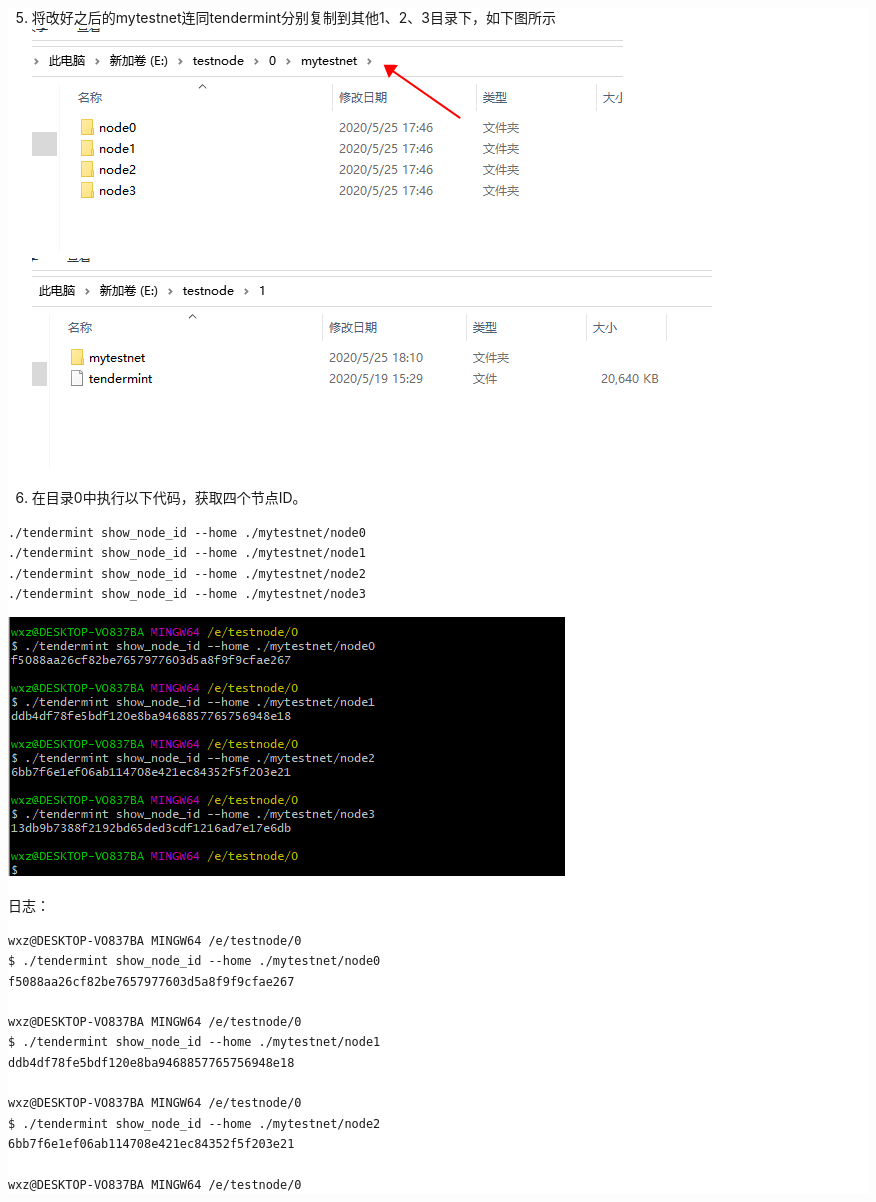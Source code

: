 5. 将改好之后的mytestnet连同tendermint分别复制到其他1、2、3目录下，如下图所示
![mytestnet目录](./images/ncot-6.png)
![复制到目录1的结构图](./images/ncot-7.png)

6. 在目录0中执行以下代码，获取四个节点ID。
```
./tendermint show_node_id --home ./mytestnet/node0
./tendermint show_node_id --home ./mytestnet/node1
./tendermint show_node_id --home ./mytestnet/node2
./tendermint show_node_id --home ./mytestnet/node3
```
![image.png](./images/ncot-8.png)

日志：
```
wxz@DESKTOP-VO837BA MINGW64 /e/testnode/0
$ ./tendermint show_node_id --home ./mytestnet/node0
f5088aa26cf82be7657977603d5a8f9f9cfae267

wxz@DESKTOP-VO837BA MINGW64 /e/testnode/0
$ ./tendermint show_node_id --home ./mytestnet/node1
ddb4df78fe5bdf120e8ba9468857765756948e18

wxz@DESKTOP-VO837BA MINGW64 /e/testnode/0
$ ./tendermint show_node_id --home ./mytestnet/node2
6bb7f6e1ef06ab114708e421ec84352f5f203e21

wxz@DESKTOP-VO837BA MINGW64 /e/testnode/0
```